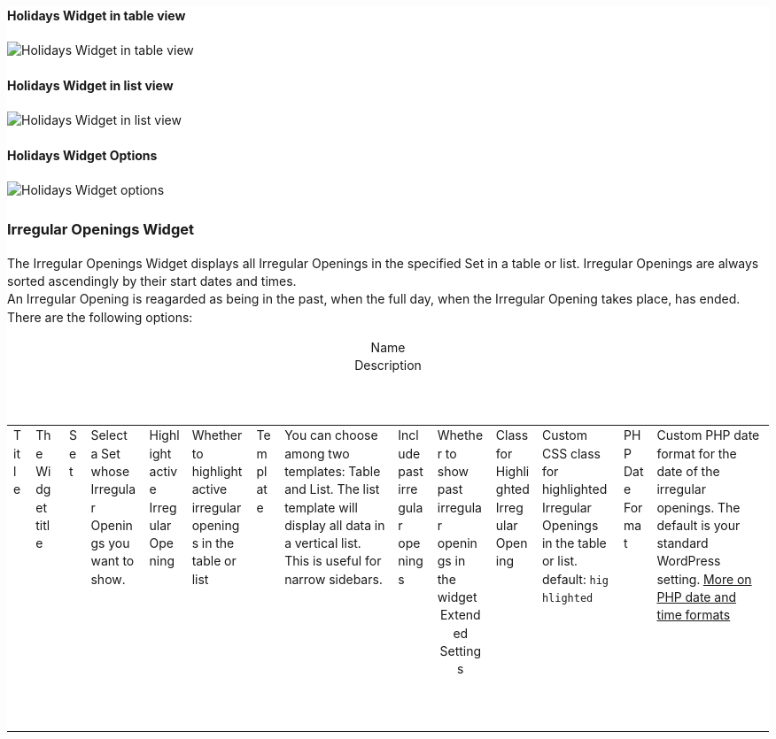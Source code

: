 #### Holidays Widget in table view
![Holidays Widget in table view](./doc/screenshots/widget-holidays-table.png)

#### Holidays Widget in list view
![Holidays Widget in list view](./doc/screenshots/widget-holidays-list.png)

#### Holidays Widget Options
![Holidays Widget options](./doc/screenshots/widget-holidays-options.png)

### <a name="irregular-openings-widget"></a>Irregular Openings Widget

The Irregular Openings Widget displays all Irregular Openings in the specified Set in a table or list. Irregular Openings are always sorted ascendingly by their start dates and times.  
An Irregular Opening is reagarded as being in the past, when the full day, when the Irregular Opening takes place, has ended.  
There are the following options:

<table>
	<header>
		<div width="25%">Name</div>
		<div class="col">Description</div>
	</header>
	<div class="row">
		<div>
			<td>Title</div>
			<td>The Widget title</div>
		</div>
		<div>
			<td>Set</div>
			<td>Select a Set whose Irregular Openings you want to show.</div>
		</div>
		<div>
			<td>Highlight active Irregular Opening</div>
			<td>Whether to highlight active irregular openings in the table or list</div>
		</div>
		<div>
			<td>Template</div>
			<td>You can choose among two templates: Table and List. The list template will display all data in a vertical list. This is useful for narrow sidebars.</div>
		</div>
		<div>
			<td>Include past irregular openings</div>
			<td>Whether to show past irregular openings in the widget</div>
		</div>
	</div>
	<header>
		<div colspan="2">Extended Settings</div>
	</header>
	<div class="row">
		<div>
			<td>Class for Highlighted Irregular Opening</div>
			<td>Custom CSS class for highlighted Irregular Openings in the table or list. default: <code>highlighted</code></div>
		</div>
		<div>
			<td>PHP Date Format</div>
			<td>Custom PHP date format for the date of the irregular openings. The default is your standard WordPress setting. <a href="http://bit.ly/16Wsegh" target="_blank">More on PHP date and time formats</a></div>
		</div>
		<div>